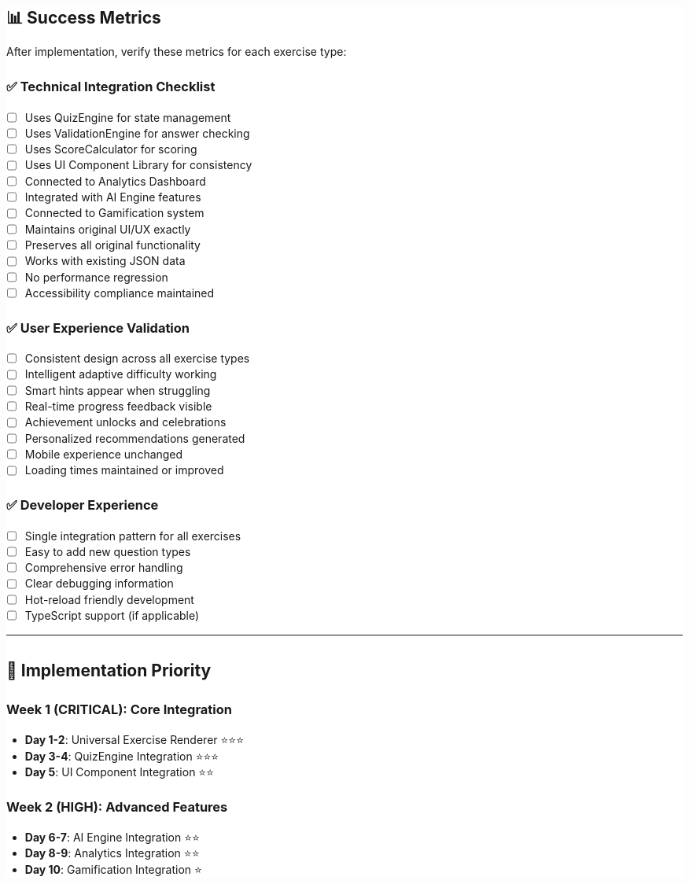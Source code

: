 ## **📊 Success Metrics**

After implementation, verify these metrics for each exercise type:

### **✅ Technical Integration Checklist**
- [ ] Uses QuizEngine for state management
- [ ] Uses ValidationEngine for answer checking  
- [ ] Uses ScoreCalculator for scoring
- [ ] Uses UI Component Library for consistency
- [ ] Connected to Analytics Dashboard
- [ ] Integrated with AI Engine features
- [ ] Connected to Gamification system
- [ ] Maintains original UI/UX exactly
- [ ] Preserves all original functionality
- [ ] Works with existing JSON data
- [ ] No performance regression
- [ ] Accessibility compliance maintained

### **✅ User Experience Validation**
- [ ] Consistent design across all exercise types
- [ ] Intelligent adaptive difficulty working
- [ ] Smart hints appear when struggling
- [ ] Real-time progress feedback visible
- [ ] Achievement unlocks and celebrations
- [ ] Personalized recommendations generated
- [ ] Mobile experience unchanged
- [ ] Loading times maintained or improved

### **✅ Developer Experience**
- [ ] Single integration pattern for all exercises
- [ ] Easy to add new question types
- [ ] Comprehensive error handling
- [ ] Clear debugging information
- [ ] Hot-reload friendly development
- [ ] TypeScript support (if applicable)

---

## **🎯 Implementation Priority**

### **Week 1 (CRITICAL)**: Core Integration
- **Day 1-2**: Universal Exercise Renderer ⭐⭐⭐
- **Day 3-4**: QuizEngine Integration ⭐⭐⭐
- **Day 5**: UI Component Integration ⭐⭐

### **Week 2 (HIGH)**: Advanced Features
- **Day 6-7**: AI Engine Integration ⭐⭐
- **Day 8-9**: Analytics Integration ⭐⭐  
- **Day 10**: Gamification Integration ⭐
